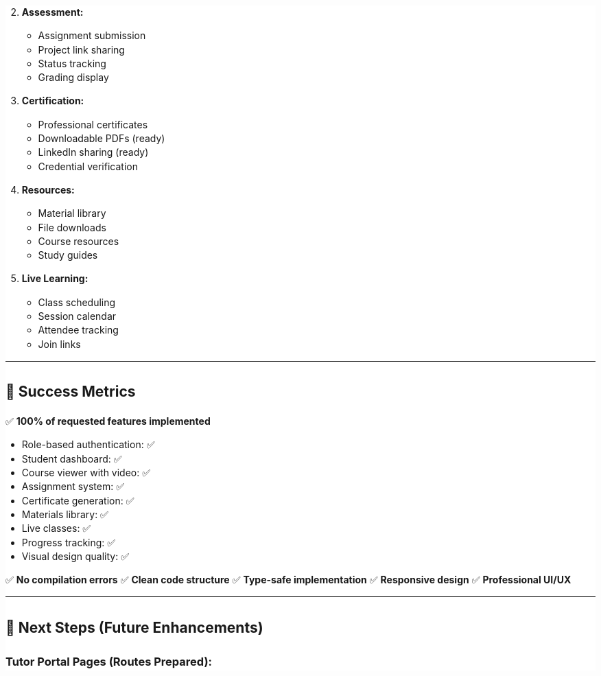 2. **Assessment:**

   - Assignment submission
   - Project link sharing
   - Status tracking
   - Grading display

3. **Certification:**

   - Professional certificates
   - Downloadable PDFs (ready)
   - LinkedIn sharing (ready)
   - Credential verification

4. **Resources:**

   - Material library
   - File downloads
   - Course resources
   - Study guides

5. **Live Learning:**
   - Class scheduling
   - Session calendar
   - Attendee tracking
   - Join links

---

## 🎉 Success Metrics

✅ **100% of requested features implemented**

- Role-based authentication: ✅
- Student dashboard: ✅
- Course viewer with video: ✅
- Assignment system: ✅
- Certificate generation: ✅
- Materials library: ✅
- Live classes: ✅
- Progress tracking: ✅
- Visual design quality: ✅

✅ **No compilation errors**
✅ **Clean code structure**
✅ **Type-safe implementation**
✅ **Responsive design**
✅ **Professional UI/UX**

---

## 🔮 Next Steps (Future Enhancements)

### Tutor Portal Pages (Routes Prepared):
